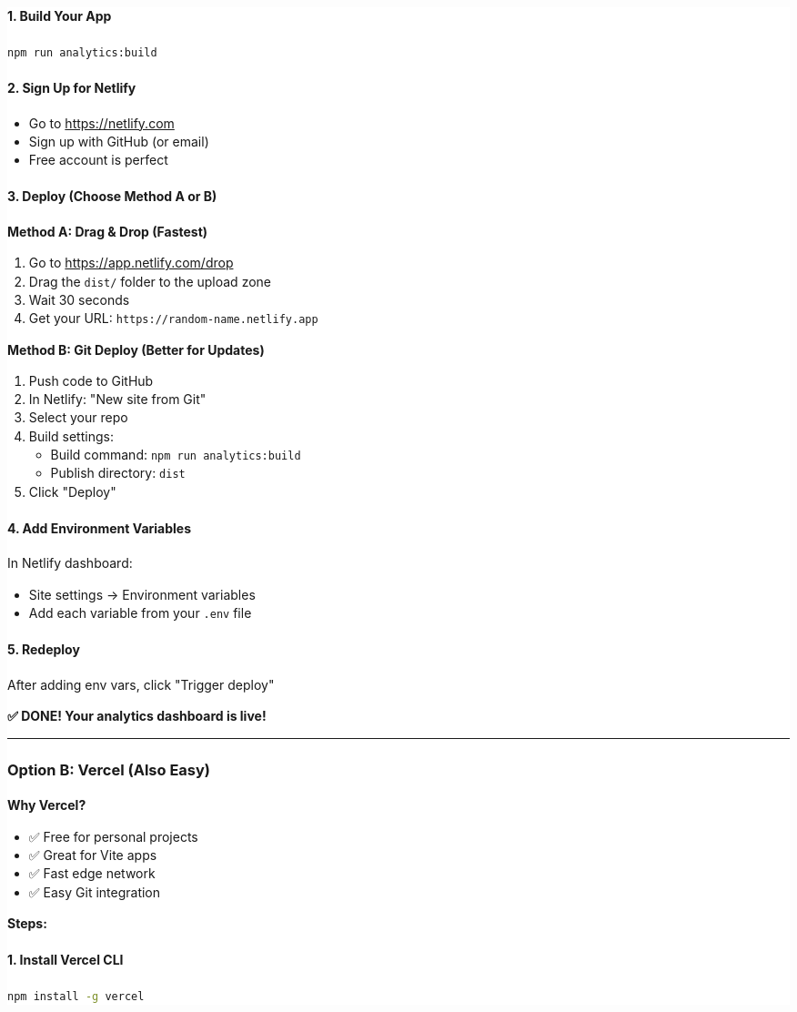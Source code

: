 #### 1. Build Your App
```bash
npm run analytics:build
```

#### 2. Sign Up for Netlify
- Go to https://netlify.com
- Sign up with GitHub (or email)
- Free account is perfect

#### 3. Deploy (Choose Method A or B)

**Method A: Drag & Drop (Fastest)**
1. Go to https://app.netlify.com/drop
2. Drag the `dist/` folder to the upload zone
3. Wait 30 seconds
4. Get your URL: `https://random-name.netlify.app`

**Method B: Git Deploy (Better for Updates)**
1. Push code to GitHub
2. In Netlify: "New site from Git"
3. Select your repo
4. Build settings:
   - Build command: `npm run analytics:build`
   - Publish directory: `dist`
5. Click "Deploy"

#### 4. Add Environment Variables
In Netlify dashboard:
- Site settings → Environment variables
- Add each variable from your `.env` file

#### 5. Redeploy
After adding env vars, click "Trigger deploy"

**✅ DONE! Your analytics dashboard is live!**

---

### **Option B: Vercel (Also Easy)**

**Why Vercel?**
- ✅ Free for personal projects
- ✅ Great for Vite apps
- ✅ Fast edge network
- ✅ Easy Git integration

**Steps:**

#### 1. Install Vercel CLI
```bash
npm install -g vercel
```
